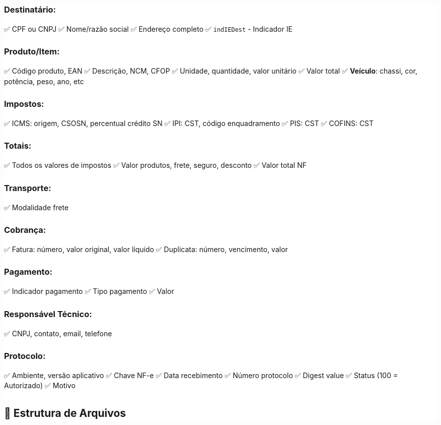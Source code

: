 ### Destinatário:
✅ CPF ou CNPJ
✅ Nome/razão social
✅ Endereço completo
✅ `indIEDest` - Indicador IE

### Produto/Item:
✅ Código produto, EAN
✅ Descrição, NCM, CFOP
✅ Unidade, quantidade, valor unitário
✅ Valor total
✅ **Veículo**: chassi, cor, potência, peso, ano, etc

### Impostos:
✅ ICMS: origem, CSOSN, percentual crédito SN
✅ IPI: CST, código enquadramento
✅ PIS: CST
✅ COFINS: CST

### Totais:
✅ Todos os valores de impostos
✅ Valor produtos, frete, seguro, desconto
✅ Valor total NF

### Transporte:
✅ Modalidade frete

### Cobrança:
✅ Fatura: número, valor original, valor líquido
✅ Duplicata: número, vencimento, valor

### Pagamento:
✅ Indicador pagamento
✅ Tipo pagamento
✅ Valor

### Responsável Técnico:
✅ CNPJ, contato, email, telefone

### Protocolo:
✅ Ambiente, versão aplicativo
✅ Chave NF-e
✅ Data recebimento
✅ Número protocolo
✅ Digest value
✅ Status (100 = Autorizado)
✅ Motivo

## 📁 Estrutura de Arquivos
